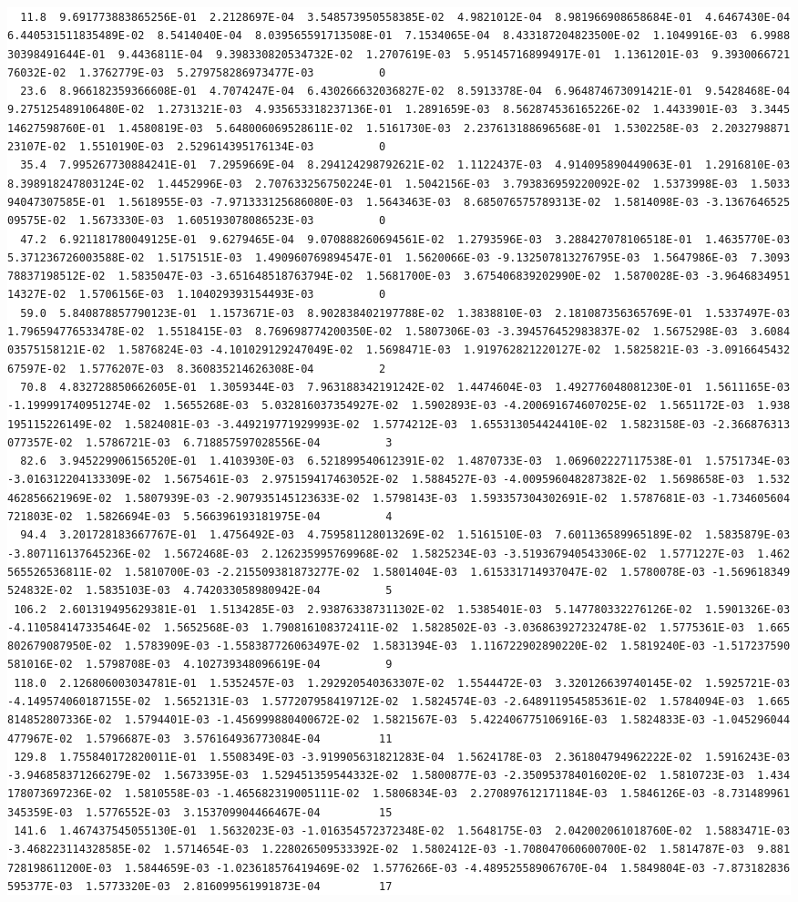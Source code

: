 ```
  11.8  9.691773883865256E-01  2.2128697E-04  3.548573950558385E-02  4.9821012E-04  8.981966908658684E-01  4.6467430E-04  6.440531511835489E-02  8.5414040E-04  8.039565591713508E-01  7.1534065E-04  8.433187204823500E-02  1.1049916E-03  6.998830398491644E-01  9.4436811E-04  9.398330820534732E-02  1.2707619E-03  5.951457168994917E-01  1.1361201E-03  9.393006672176032E-02  1.3762779E-03  5.279758286973477E-03          0
  23.6  8.966182359366608E-01  4.7074247E-04  6.430266632036827E-02  8.5913378E-04  6.964874673091421E-01  9.5428468E-04  9.275125489106480E-02  1.2731321E-03  4.935653318237136E-01  1.2891659E-03  8.562874536165226E-02  1.4433901E-03  3.344514627598760E-01  1.4580819E-03  5.648006069528611E-02  1.5161730E-03  2.237613188696568E-01  1.5302258E-03  2.203279887123107E-02  1.5510190E-03  2.529614395176134E-03          0
  35.4  7.995267730884241E-01  7.2959669E-04  8.294124298792621E-02  1.1122437E-03  4.914095890449063E-01  1.2916810E-03  8.398918247803124E-02  1.4452996E-03  2.707633256750224E-01  1.5042156E-03  3.793836959220092E-02  1.5373998E-03  1.503394047307585E-01  1.5618955E-03 -7.971333125686080E-03  1.5643463E-03  8.685076575789313E-02  1.5814098E-03 -3.136764652509575E-02  1.5673330E-03  1.605193078086523E-03          0
  47.2  6.921181780049125E-01  9.6279465E-04  9.070888260694561E-02  1.2793596E-03  3.288427078106518E-01  1.4635770E-03  5.371236726003588E-02  1.5175151E-03  1.490960769894547E-01  1.5620066E-03 -9.132507813276795E-03  1.5647986E-03  7.309378837198512E-02  1.5835047E-03 -3.651648518763794E-02  1.5681700E-03  3.675406839202990E-02  1.5870028E-03 -3.964683495114327E-02  1.5706156E-03  1.104029393154493E-03          0
  59.0  5.840878857790123E-01  1.1573671E-03  8.902838402197788E-02  1.3838810E-03  2.181087356365769E-01  1.5337497E-03  1.796594776533478E-02  1.5518415E-03  8.769698774200350E-02  1.5807306E-03 -3.394576452983837E-02  1.5675298E-03  3.608403575158121E-02  1.5876824E-03 -4.101029129247049E-02  1.5698471E-03  1.919762821220127E-02  1.5825821E-03 -3.091664543267597E-02  1.5776207E-03  8.360835214626308E-04          2
  70.8  4.832728850662605E-01  1.3059344E-03  7.963188342191242E-02  1.4474604E-03  1.492776048081230E-01  1.5611165E-03 -1.199991740951274E-02  1.5655268E-03  5.032816037354927E-02  1.5902893E-03 -4.200691674607025E-02  1.5651172E-03  1.938195115226149E-02  1.5824081E-03 -3.449219771929993E-02  1.5774212E-03  1.655313054424410E-02  1.5823158E-03 -2.366876313077357E-02  1.5786721E-03  6.718857597028556E-04          3
  82.6  3.945229906156520E-01  1.4103930E-03  6.521899540612391E-02  1.4870733E-03  1.069602227117538E-01  1.5751734E-03 -3.016312204133309E-02  1.5675461E-03  2.975159417463052E-02  1.5884527E-03 -4.009596048287382E-02  1.5698658E-03  1.532462856621969E-02  1.5807939E-03 -2.907935145123633E-02  1.5798143E-03  1.593357304302691E-02  1.5787681E-03 -1.734605604721803E-02  1.5826694E-03  5.566396193181975E-04          4
  94.4  3.201728183667767E-01  1.4756492E-03  4.759581128013269E-02  1.5161510E-03  7.601136589965189E-02  1.5835879E-03 -3.807116137645236E-02  1.5672468E-03  2.126235995769968E-02  1.5825234E-03 -3.519367940543306E-02  1.5771227E-03  1.462565526536811E-02  1.5810700E-03 -2.215509381873277E-02  1.5801404E-03  1.615331714937047E-02  1.5780078E-03 -1.569618349524832E-02  1.5835103E-03  4.742033058980942E-04          5
 106.2  2.601319495629381E-01  1.5134285E-03  2.938763387311302E-02  1.5385401E-03  5.147780332276126E-02  1.5901326E-03 -4.110584147335464E-02  1.5652568E-03  1.790816108372411E-02  1.5828502E-03 -3.036863927232478E-02  1.5775361E-03  1.665802679087950E-02  1.5783909E-03 -1.558387726063497E-02  1.5831394E-03  1.116722902890220E-02  1.5819240E-03 -1.517237590581016E-02  1.5798708E-03  4.102739348096619E-04          9
 118.0  2.126806003034781E-01  1.5352457E-03  1.292920540363307E-02  1.5544472E-03  3.320126639740145E-02  1.5925721E-03 -4.149574060187155E-02  1.5652131E-03  1.577207958419712E-02  1.5824574E-03 -2.648911954585361E-02  1.5784094E-03  1.665814852807336E-02  1.5794401E-03 -1.456999880400672E-02  1.5821567E-03  5.422406775106916E-03  1.5824833E-03 -1.045296044477967E-02  1.5796687E-03  3.576164936773084E-04         11
 129.8  1.755840172820011E-01  1.5508349E-03 -3.919905631821283E-04  1.5624178E-03  2.361804794962222E-02  1.5916243E-03 -3.946858371266279E-02  1.5673395E-03  1.529451359544332E-02  1.5800877E-03 -2.350953784016020E-02  1.5810723E-03  1.434178073697236E-02  1.5810558E-03 -1.465682319005111E-02  1.5806834E-03  2.270897612171184E-03  1.5846126E-03 -8.731489961345359E-03  1.5776552E-03  3.153709904466467E-04         15
 141.6  1.467437545055130E-01  1.5632023E-03 -1.016354572372348E-02  1.5648175E-03  2.042002061018760E-02  1.5883471E-03 -3.468223114328585E-02  1.5714654E-03  1.228026509533392E-02  1.5802412E-03 -1.708047060600700E-02  1.5814787E-03  9.881728198611200E-03  1.5844659E-03 -1.023618576419469E-02  1.5776266E-03 -4.489525589067670E-04  1.5849804E-03 -7.873182836595377E-03  1.5773320E-03  2.816099561991873E-04         17
```